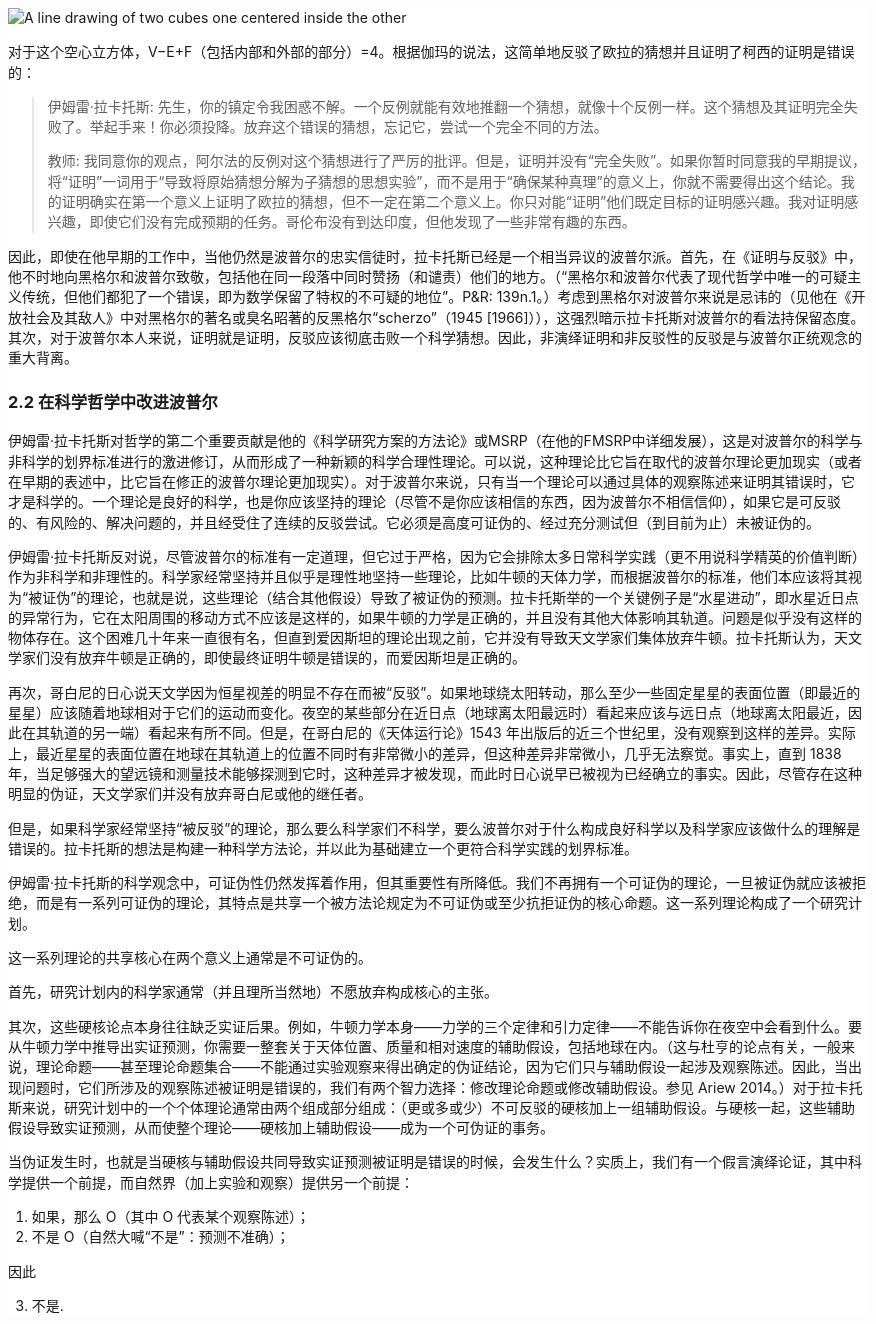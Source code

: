 ![A line drawing of two cubes one centered inside the other](https://plato.stanford.edu/entries/lakatos/fig1.png)

对于这个空心立方体，V−E+F（包括内部和外部的部分）=4。根据伽玛的说法，这简单地反驳了欧拉的猜想并且证明了柯西的证明是错误的：

> 伊姆雷·拉卡托斯: 先生，你的镇定令我困惑不解。一个反例就能有效地推翻一个猜想，就像十个反例一样。这个猜想及其证明完全失败了。举起手来！你必须投降。放弃这个错误的猜想，忘记它，尝试一个完全不同的方法。
>
> 教师: 我同意你的观点，阿尔法的反例对这个猜想进行了严厉的批评。但是，证明并没有“完全失败”。如果你暂时同意我的早期提议，将“证明”一词用于“导致将原始猜想分解为子猜想的思想实验”，而不是用于“确保某种真理”的意义上，你就不需要得出这个结论。我的证明确实在第一个意义上证明了欧拉的猜想，但不一定在第二个意义上。你只对能“证明”他们既定目标的证明感兴趣。我对证明感兴趣，即使它们没有完成预期的任务。哥伦布没有到达印度，但他发现了一些非常有趣的东西。

因此，即使在他早期的工作中，当他仍然是波普尔的忠实信徒时，拉卡托斯已经是一个相当异议的波普尔派。首先，在《证明与反驳》中，他不时地向黑格尔和波普尔致敬，包括他在同一段落中同时赞扬（和谴责）他们的地方。（“黑格尔和波普尔代表了现代哲学中唯一的可疑主义传统，但他们都犯了一个错误，即为数学保留了特权的不可疑的地位”。P&R: 139n.1。）考虑到黑格尔对波普尔来说是忌讳的（见他在《开放社会及其敌人》中对黑格尔的著名或臭名昭著的反黑格尔“scherzo”（1945 [1966]）），这强烈暗示拉卡托斯对波普尔的看法持保留态度。其次，对于波普尔本人来说，证明就是证明，反驳应该彻底击败一个科学猜想。因此，非演绎证明和非反驳性的反驳是与波普尔正统观念的重大背离。

### 2.2 在科学哲学中改进波普尔

伊姆雷·拉卡托斯对哲学的第二个重要贡献是他的《科学研究方案的方法论》或MSRP（在他的FMSRP中详细发展），这是对波普尔的科学与非科学的划界标准进行的激进修订，从而形成了一种新颖的科学合理性理论。可以说，这种理论比它旨在取代的波普尔理论更加现实（或者在早期的表述中，比它旨在修正的波普尔理论更加现实）。对于波普尔来说，只有当一个理论可以通过具体的观察陈述来证明其错误时，它才是科学的。一个理论是良好的科学，也是你应该坚持的理论（尽管不是你应该相信的东西，因为波普尔不相信信仰），如果它是可反驳的、有风险的、解决问题的，并且经受住了连续的反驳尝试。它必须是高度可证伪的、经过充分测试但（到目前为止）未被证伪的。

伊姆雷·拉卡托斯反对说，尽管波普尔的标准有一定道理，但它过于严格，因为它会排除太多日常科学实践（更不用说科学精英的价值判断）作为非科学和非理性的。科学家经常坚持并且似乎是理性地坚持一些理论，比如牛顿的天体力学，而根据波普尔的标准，他们本应该将其视为“被证伪”的理论，也就是说，这些理论（结合其他假设）导致了被证伪的预测。拉卡托斯举的一个关键例子是“水星进动”，即水星近日点的异常行为，它在太阳周围的移动方式不应该是这样的，如果牛顿的力学是正确的，并且没有其他大体影响其轨道。问题是似乎没有这样的物体存在。这个困难几十年来一直很有名，但直到爱因斯坦的理论出现之前，它并没有导致天文学家们集体放弃牛顿。拉卡托斯认为，天文学家们没有放弃牛顿是正确的，即使最终证明牛顿是错误的，而爱因斯坦是正确的。

再次，哥白尼的日心说天文学因为恒星视差的明显不存在而被“反驳”。如果地球绕太阳转动，那么至少一些固定星星的表面位置（即最近的星星）应该随着地球相对于它们的运动而变化。夜空的某些部分在近日点（地球离太阳最远时）看起来应该与远日点（地球离太阳最近，因此在其轨道的另一端）看起来有所不同。但是，在哥白尼的《天体运行论》1543 年出版后的近三个世纪里，没有观察到这样的差异。实际上，最近星星的表面位置在地球在其轨道上的位置不同时有非常微小的差异，但这种差异非常微小，几乎无法察觉。事实上，直到 1838 年，当足够强大的望远镜和测量技术能够探测到它时，这种差异才被发现，而此时日心说早已被视为已经确立的事实。因此，尽管存在这种明显的伪证，天文学家们并没有放弃哥白尼或他的继任者。

但是，如果科学家经常坚持“被反驳”的理论，那么要么科学家们不科学，要么波普尔对于什么构成良好科学以及科学家应该做什么的理解是错误的。拉卡托斯的想法是构建一种科学方法论，并以此为基础建立一个更符合科学实践的划界标准。

伊姆雷·拉卡托斯的科学观念中，可证伪性仍然发挥着作用，但其重要性有所降低。我们不再拥有一个可证伪的理论，一旦被证伪就应该被拒绝，而是有一系列可证伪的理论，其特点是共享一个被方法论规定为不可证伪或至少抗拒证伪的核心命题。这一系列理论构成了一个研究计划。

这一系列理论的共享核心在两个意义上通常是不可证伪的。

首先，研究计划内的科学家通常（并且理所当然地）不愿放弃构成核心的主张。

其次，这些硬核论点本身往往缺乏实证后果。例如，牛顿力学本身——力学的三个定律和引力定律——不能告诉你在夜空中会看到什么。要从牛顿力学中推导出实证预测，你需要一整套关于天体位置、质量和相对速度的辅助假设，包括地球在内。（这与杜亨的论点有关，一般来说，理论命题——甚至理论命题集合——不能通过实验观察来得出确定的伪证结论，因为它们只与辅助假设一起涉及观察陈述。因此，当出现问题时，它们所涉及的观察陈述被证明是错误的，我们有两个智力选择：修改理论命题或修改辅助假设。参见 Ariew 2014。）对于拉卡托斯来说，研究计划中的一个个体理论通常由两个组成部分组成：（更或多或少）不可反驳的硬核加上一组辅助假设。与硬核一起，这些辅助假设导致实证预测，从而使整个理论——硬核加上辅助假设——成为一个可伪证的事务。

当伪证发生时，也就是当硬核与辅助假设共同导致实证预测被证明是错误的时候，会发生什么？实质上，我们有一个假言演绎论证，其中科学提供一个前提，而自然界（加上实验和观察）提供另一个前提：

1. 如果，那么 O（其中 O 代表某个观察陈述）；
2. 不是 O（自然大喊“不是”：预测不准确）；

 因此

3. 不是.
